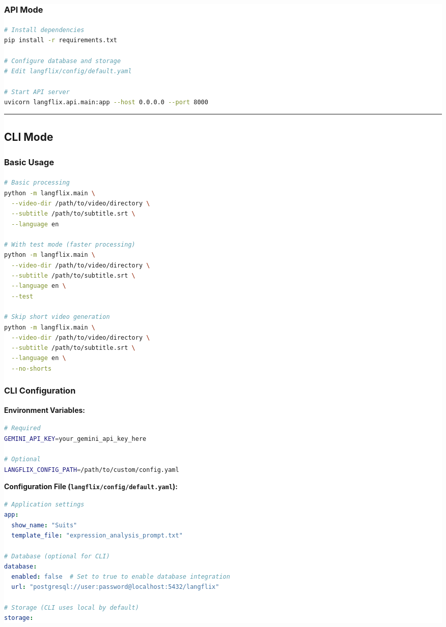 ### API Mode
```bash
# Install dependencies
pip install -r requirements.txt

# Configure database and storage
# Edit langflix/config/default.yaml

# Start API server
uvicorn langflix.api.main:app --host 0.0.0.0 --port 8000
```

---

## CLI Mode

### Basic Usage

```bash
# Basic processing
python -m langflix.main \
  --video-dir /path/to/video/directory \
  --subtitle /path/to/subtitle.srt \
  --language en

# With test mode (faster processing)
python -m langflix.main \
  --video-dir /path/to/video/directory \
  --subtitle /path/to/subtitle.srt \
  --language en \
  --test

# Skip short video generation
python -m langflix.main \
  --video-dir /path/to/video/directory \
  --subtitle /path/to/subtitle.srt \
  --language en \
  --no-shorts
```

### CLI Configuration

**Environment Variables:**
```bash
# Required
GEMINI_API_KEY=your_gemini_api_key_here

# Optional
LANGFLIX_CONFIG_PATH=/path/to/custom/config.yaml
```

**Configuration File (`langflix/config/default.yaml`):**
```yaml
# Application settings
app:
  show_name: "Suits"
  template_file: "expression_analysis_prompt.txt"

# Database (optional for CLI)
database:
  enabled: false  # Set to true to enable database integration
  url: "postgresql://user:password@localhost:5432/langflix"

# Storage (CLI uses local by default)
storage:
```